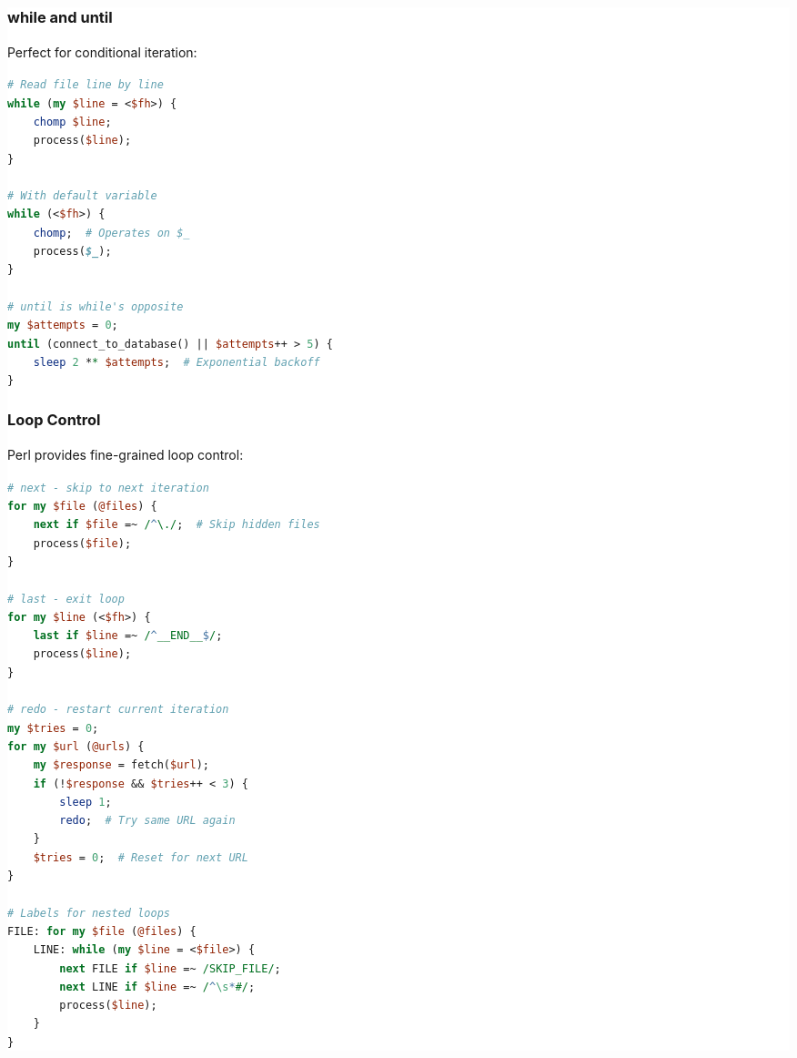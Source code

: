 ### while and until

Perfect for conditional iteration:

```perl
# Read file line by line
while (my $line = <$fh>) {
    chomp $line;
    process($line);
}

# With default variable
while (<$fh>) {
    chomp;  # Operates on $_
    process($_);
}

# until is while's opposite
my $attempts = 0;
until (connect_to_database() || $attempts++ > 5) {
    sleep 2 ** $attempts;  # Exponential backoff
}
```

### Loop Control

Perl provides fine-grained loop control:

```perl
# next - skip to next iteration
for my $file (@files) {
    next if $file =~ /^\./;  # Skip hidden files
    process($file);
}

# last - exit loop
for my $line (<$fh>) {
    last if $line =~ /^__END__$/;
    process($line);
}

# redo - restart current iteration
my $tries = 0;
for my $url (@urls) {
    my $response = fetch($url);
    if (!$response && $tries++ < 3) {
        sleep 1;
        redo;  # Try same URL again
    }
    $tries = 0;  # Reset for next URL
}

# Labels for nested loops
FILE: for my $file (@files) {
    LINE: while (my $line = <$file>) {
        next FILE if $line =~ /SKIP_FILE/;
        next LINE if $line =~ /^\s*#/;
        process($line);
    }
}
```
